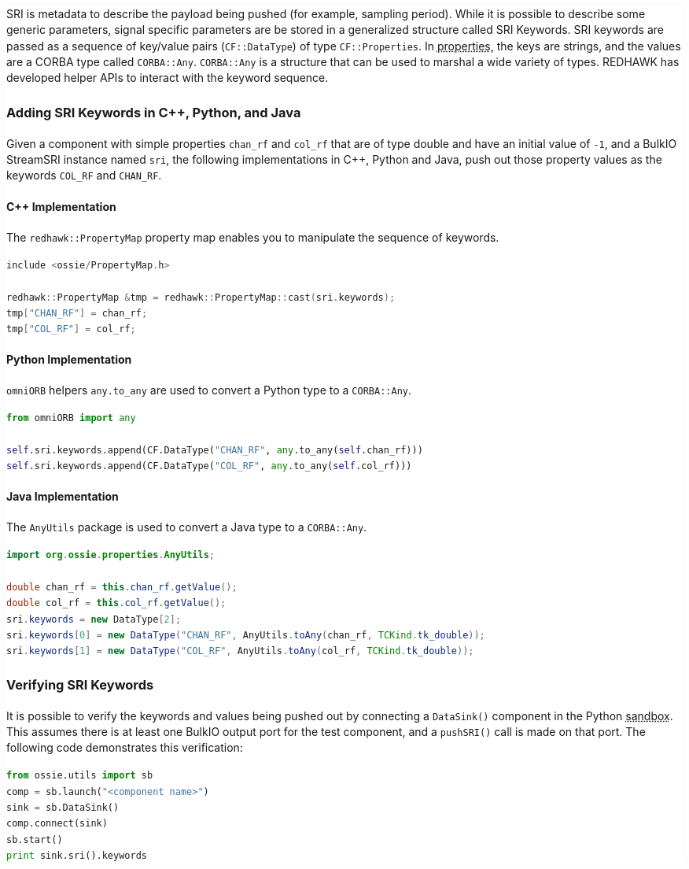 SRI is metadata to describe the payload being pushed (for example, sampling period). While it is possible to describe some generic parameters, signal specific parameters are be stored in a generalized structure called SRI Keywords. SRI keywords are passed as a sequence of key/value pairs (`CF::DataType`) of type `CF::Properties`. In <abbr title="See Glossary.">properties</abbr>, the keys are strings, and the values are a CORBA type called `CORBA::Any`. `CORBA::Any` is a structure that can be used to marshal a wide variety of types. REDHAWK has developed helper APIs to interact with the keyword sequence.

### Adding SRI Keywords in C++, Python, and Java

Given a component with simple properties `chan_rf` and `col_rf` that are of type double and have an initial value of `-1`, and a BulkIO StreamSRI instance named `sri`, the following implementations in C++, Python and Java, push out those property values as the keywords `COL_RF` and `CHAN_RF`.

#### C++ Implementation
The `redhawk::PropertyMap` property map enables you to manipulate the sequence of keywords.

```cpp
include <ossie/PropertyMap.h>

redhawk::PropertyMap &tmp = redhawk::PropertyMap::cast(sri.keywords);
tmp["CHAN_RF"] = chan_rf;
tmp["COL_RF"] = col_rf;
```
#### Python Implementation
`omniORB` helpers `any.to_any` are used to convert a Python type to a `CORBA::Any`.

```python
from omniORB import any

self.sri.keywords.append(CF.DataType("CHAN_RF", any.to_any(self.chan_rf)))
self.sri.keywords.append(CF.DataType("COL_RF", any.to_any(self.col_rf)))
```
#### Java Implementation
The `AnyUtils` package is used to convert a Java type to a `CORBA::Any`.

```java
import org.ossie.properties.AnyUtils;

double chan_rf = this.chan_rf.getValue();
double col_rf = this.col_rf.getValue();
sri.keywords = new DataType[2];
sri.keywords[0] = new DataType("CHAN_RF", AnyUtils.toAny(chan_rf, TCKind.tk_double));
sri.keywords[1] = new DataType("COL_RF", AnyUtils.toAny(col_rf, TCKind.tk_double));
```

### Verifying SRI Keywords

It is possible to verify the keywords and values being pushed out by connecting a `DataSink()` component in the Python <abbr title="See Glossary.">sandbox</abbr>. This assumes there is at least one BulkIO output port for the test component, and a `pushSRI()` call is made on that port. The following code demonstrates this verification:

```python
from ossie.utils import sb
comp = sb.launch("<component name>")
sink = sb.DataSink()
comp.connect(sink)
sb.start()
print sink.sri().keywords
```
